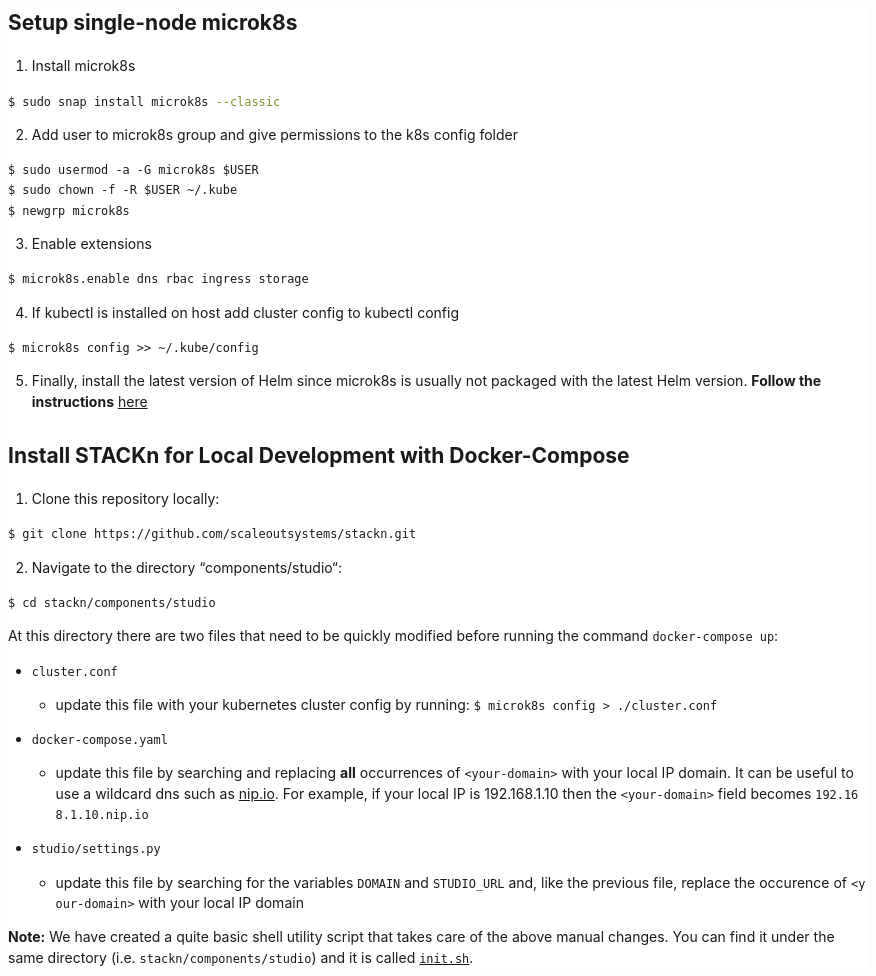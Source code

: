## Setup single-node microk8s

1. Install microk8s

```bash
$ sudo snap install microk8s --classic
```
2. Add user to microk8s group and give permissions to the k8s config folder

```
$ sudo usermod -a -G microk8s $USER
$ sudo chown -f -R $USER ~/.kube
$ newgrp microk8s
```
3. Enable extensions
```
$ microk8s.enable dns rbac ingress storage
```
4. If kubectl is installed on host add cluster config to kubectl config
```
$ microk8s config >> ~/.kube/config
```
5. Finally, install the latest version of Helm since microk8s is usually not packaged with the latest Helm version.
**Follow the instructions** [here](https://helm.sh/docs/intro/install/#from-apt-debianubuntu)

## Install STACKn for Local Development with Docker-Compose

1. Clone this repository locally:
```
$ git clone https://github.com/scaleoutsystems/stackn.git
```

2. Navigate to the directory “components/studio“:
```
$ cd stackn/components/studio
```
At this directory there are two files that need to be quickly modified before running the command `docker-compose up`:
- `cluster.conf`
  - update this file with your kubernetes cluster config by running: `$ microk8s config > ./cluster.conf`

- `docker-compose.yaml`
  - update this file by searching and replacing **all** occurrences of `<your-domain>` with your local IP domain. It can be useful to use a wildcard dns such as [nip.io](http://nip.io). For example, if your local IP is 192.168.1.10 then the `<your-domain>` field becomes `192.168.1.10.nip.io`

- `studio/settings.py`
  - update this file by searching for the variables `DOMAIN` and `STUDIO_URL` and, like the previous file, replace the occurence of `<your-domain>` with your local IP domain

**Note:** We have created a quite basic shell utility script that takes care of the above manual changes. You can find it under the same directory (i.e. `stackn/components/studio`) and it is called [`init.sh`](https://github.com/scaleoutsystems/charts/blob/release/v0.6.0/scaleout/stackn/values-utility-script.sh). 
